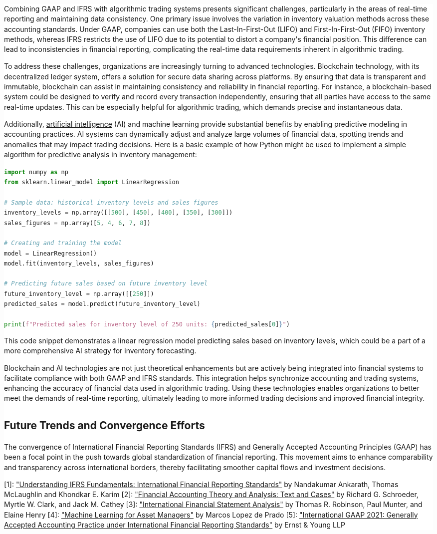 Combining GAAP and IFRS with algorithmic trading systems presents significant challenges, particularly in the areas of real-time reporting and maintaining data consistency. One primary issue involves the variation in inventory valuation methods across these accounting standards. Under GAAP, companies can use both the Last-In-First-Out (LIFO) and First-In-First-Out (FIFO) inventory methods, whereas IFRS restricts the use of LIFO due to its potential to distort a company's financial position. This difference can lead to inconsistencies in financial reporting, complicating the real-time data requirements inherent in algorithmic trading.

To address these challenges, organizations are increasingly turning to advanced technologies. Blockchain technology, with its decentralized ledger system, offers a solution for secure data sharing across platforms. By ensuring that data is transparent and immutable, blockchain can assist in maintaining consistency and reliability in financial reporting. For instance, a blockchain-based system could be designed to verify and record every transaction independently, ensuring that all parties have access to the same real-time updates. This can be especially helpful for algorithmic trading, which demands precise and instantaneous data.

Additionally, [artificial intelligence](/wiki/ai-artificial-intelligence) (AI) and machine learning provide substantial benefits by enabling predictive modeling in accounting practices. AI systems can dynamically adjust and analyze large volumes of financial data, spotting trends and anomalies that may impact trading decisions. Here is a basic example of how Python might be used to implement a simple algorithm for predictive analysis in inventory management:

```python
import numpy as np
from sklearn.linear_model import LinearRegression

# Sample data: historical inventory levels and sales figures
inventory_levels = np.array([[500], [450], [400], [350], [300]])
sales_figures = np.array([5, 4, 6, 7, 8])

# Creating and training the model
model = LinearRegression()
model.fit(inventory_levels, sales_figures)

# Predicting future sales based on future inventory level
future_inventory_level = np.array([[250]])
predicted_sales = model.predict(future_inventory_level)

print(f"Predicted sales for inventory level of 250 units: {predicted_sales[0]}")
```

This code snippet demonstrates a linear regression model predicting sales based on inventory levels, which could be a part of a more comprehensive AI strategy for inventory forecasting.

Blockchain and AI technologies are not just theoretical enhancements but are actively being integrated into financial systems to facilitate compliance with both GAAP and IFRS standards. This integration helps synchronize accounting and trading systems, enhancing the accuracy of financial data used in algorithmic trading. Using these technologies enables organizations to better meet the demands of real-time reporting, ultimately leading to more informed trading decisions and improved financial integrity.

## Future Trends and Convergence Efforts

The convergence of International Financial Reporting Standards (IFRS) and Generally Accepted Accounting Principles (GAAP) has been a focal point in the push towards global standardization of financial reporting. This movement aims to enhance comparability and transparency across international borders, thereby facilitating smoother capital flows and investment decisions.


[1]: ["Understanding IFRS Fundamentals: International Financial Reporting Standards"](https://www.amazon.com/Understanding-IFRS-Fundamentals-International-Financial/dp/0470399147) by Nandakumar Ankarath, Thomas McLaughlin and Khondkar E. Karim
[2]: ["Financial Accounting Theory and Analysis: Text and Cases"](https://books.google.com/books/about/Financial_Accounting_Theory_and_Analysis.html?id=oVKsDwAAQBAJ) by Richard G. Schroeder, Myrtle W. Clark, and Jack M. Cathey
[3]: ["International Financial Statement Analysis"](https://www.wiley.com/en-us/International+Financial+Statement+Analysis%2C+4th+Edition-p-9781119628057) by Thomas R. Robinson, Paul Munter, and Elaine Henry
[4]: ["Machine Learning for Asset Managers"](https://github.com/emoen/Machine-Learning-for-Asset-Managers) by Marcos Lopez de Prado
[5]: ["International GAAP 2021: Generally Accepted Accounting Practice under International Financial Reporting Standards"](https://www.econbiz.de/Record/international-gaap-2021-generally-accepted-accounting-practice-under-international-financial-reporting-standards-allen-cullum/10012405258) by Ernst & Young LLP